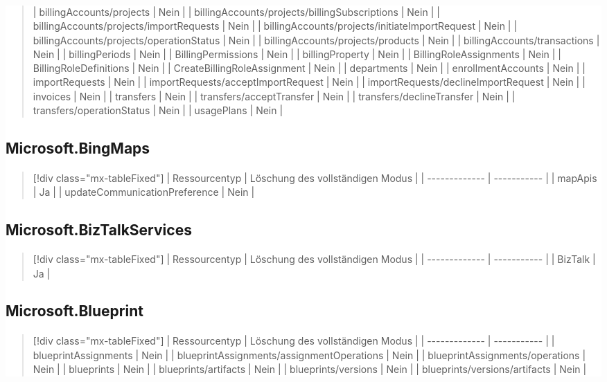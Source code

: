 > | billingAccounts/projects | Nein | 
> | billingAccounts/projects/billingSubscriptions | Nein | 
> | billingAccounts/projects/importRequests | Nein | 
> | billingAccounts/projects/initiateImportRequest | Nein | 
> | billingAccounts/projects/operationStatus | Nein | 
> | billingAccounts/projects/products | Nein | 
> | billingAccounts/transactions | Nein | 
> | billingPeriods | Nein | 
> | BillingPermissions | Nein | 
> | billingProperty | Nein | 
> | BillingRoleAssignments | Nein | 
> | BillingRoleDefinitions | Nein | 
> | CreateBillingRoleAssignment | Nein | 
> | departments | Nein | 
> | enrollmentAccounts | Nein | 
> | importRequests | Nein | 
> | importRequests/acceptImportRequest | Nein | 
> | importRequests/declineImportRequest | Nein | 
> | invoices | Nein | 
> | transfers | Nein | 
> | transfers/acceptTransfer | Nein | 
> | transfers/declineTransfer | Nein | 
> | transfers/operationStatus | Nein | 
> | usagePlans | Nein | 

## <a name="microsoftbingmaps"></a>Microsoft.BingMaps

> [!div class="mx-tableFixed"]
> | Ressourcentyp | Löschung des vollständigen Modus |
> | ------------- | ----------- |
> | mapApis | Ja | 
> | updateCommunicationPreference | Nein | 

## <a name="microsoftbiztalkservices"></a>Microsoft.BizTalkServices

> [!div class="mx-tableFixed"]
> | Ressourcentyp | Löschung des vollständigen Modus |
> | ------------- | ----------- |
> | BizTalk | Ja | 

## <a name="microsoftblueprint"></a>Microsoft.Blueprint

> [!div class="mx-tableFixed"]
> | Ressourcentyp | Löschung des vollständigen Modus |
> | ------------- | ----------- |
> | blueprintAssignments | Nein | 
> | blueprintAssignments/assignmentOperations | Nein | 
> | blueprintAssignments/operations | Nein | 
> | blueprints | Nein | 
> | blueprints/artifacts | Nein | 
> | blueprints/versions | Nein | 
> | blueprints/versions/artifacts | Nein | 
